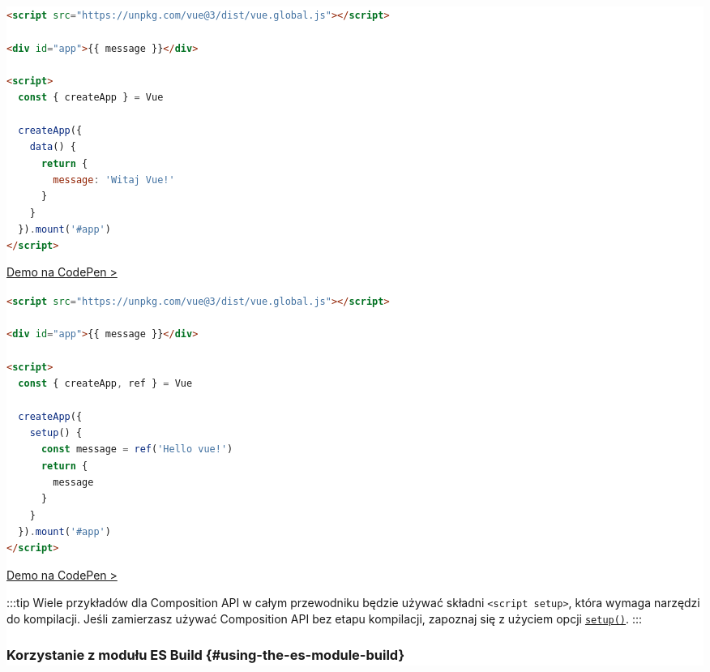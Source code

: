 <div class="options-api">

```html
<script src="https://unpkg.com/vue@3/dist/vue.global.js"></script>

<div id="app">{{ message }}</div>

<script>
  const { createApp } = Vue

  createApp({
    data() {
      return {
        message: 'Witaj Vue!'
      }
    }
  }).mount('#app')
</script>
```

[Demo na CodePen >](https://codepen.io/vuejs-examples/pen/QWJwJLp)

</div>

<div class="composition-api">

```html
<script src="https://unpkg.com/vue@3/dist/vue.global.js"></script>

<div id="app">{{ message }}</div>

<script>
  const { createApp, ref } = Vue

  createApp({
    setup() {
      const message = ref('Hello vue!')
      return {
        message
      }
    }
  }).mount('#app')
</script>
```

[Demo na CodePen >](https://codepen.io/vuejs-examples/pen/eYQpQEG)

:::tip
Wiele przykładów dla Composition API w całym przewodniku będzie używać składni `<script setup>`, która wymaga narzędzi do kompilacji. Jeśli zamierzasz używać Composition API bez etapu kompilacji, zapoznaj się z użyciem opcji [`setup()`](/api/composition-api-setup).
:::

</div>

### Korzystanie z modułu ES Build {#using-the-es-module-build}
